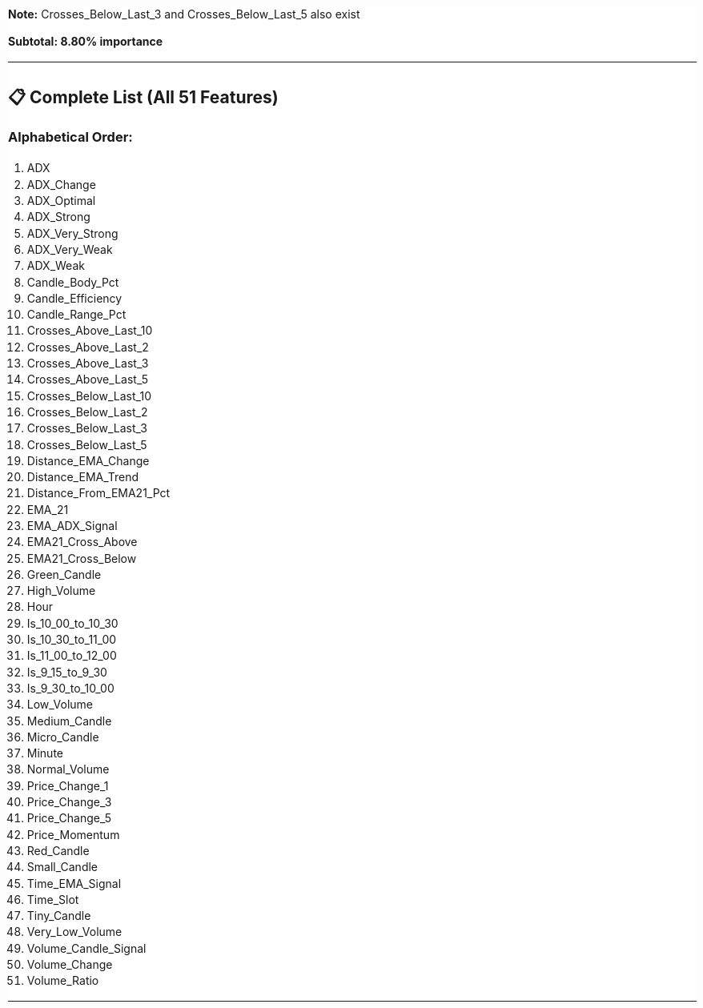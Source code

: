 **Note:** Crosses_Below_Last_3 and Crosses_Below_Last_5 also exist

**Subtotal: 8.80% importance**

---

## 📋 Complete List (All 51 Features)

### Alphabetical Order:

1. ADX
2. ADX_Change
3. ADX_Optimal
4. ADX_Strong
5. ADX_Very_Strong
6. ADX_Very_Weak
7. ADX_Weak
8. Candle_Body_Pct
9. Candle_Efficiency
10. Candle_Range_Pct
11. Crosses_Above_Last_10
12. Crosses_Above_Last_2
13. Crosses_Above_Last_3
14. Crosses_Above_Last_5
15. Crosses_Below_Last_10
16. Crosses_Below_Last_2
17. Crosses_Below_Last_3
18. Crosses_Below_Last_5
19. Distance_EMA_Change
20. Distance_EMA_Trend
21. Distance_From_EMA21_Pct
22. EMA_21
23. EMA_ADX_Signal
24. EMA21_Cross_Above
25. EMA21_Cross_Below
26. Green_Candle
27. High_Volume
28. Hour
29. Is_10_00_to_10_30
30. Is_10_30_to_11_00
31. Is_11_00_to_12_00
32. Is_9_15_to_9_30
33. Is_9_30_to_10_00
34. Low_Volume
35. Medium_Candle
36. Micro_Candle
37. Minute
38. Normal_Volume
39. Price_Change_1
40. Price_Change_3
41. Price_Change_5
42. Price_Momentum
43. Red_Candle
44. Small_Candle
45. Time_EMA_Signal
46. Time_Slot
47. Tiny_Candle
48. Very_Low_Volume
49. Volume_Candle_Signal
50. Volume_Change
51. Volume_Ratio

---